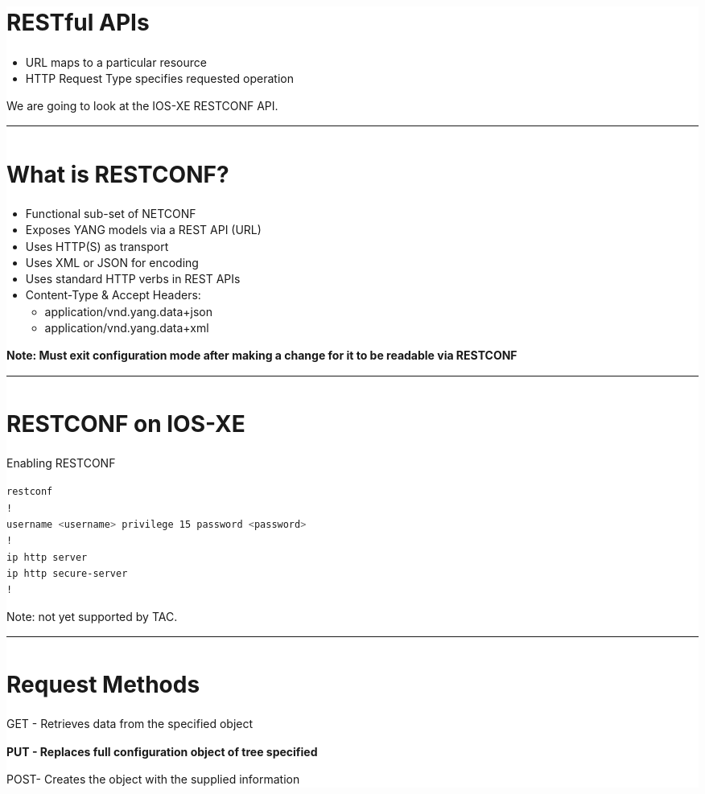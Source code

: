 
# RESTful APIs

* URL maps to a particular resource
* HTTP Request Type specifies requested operation

We are going to look at the IOS-XE RESTCONF API.

---

# What is RESTCONF?

* Functional sub-set of NETCONF
* Exposes YANG models via a REST API (URL)
* Uses HTTP(S) as transport
* Uses XML or JSON for encoding
* Uses standard HTTP verbs in REST APIs
* Content-Type & Accept Headers:
  * application/vnd.yang.data+json
  * application/vnd.yang.data+xml


**Note: Must exit configuration mode after making a change for it to be readable via RESTCONF**

---

# RESTCONF on IOS-XE

Enabling RESTCONF

```bash
restconf
!
username <username> privilege 15 password <password>
!
ip http server
ip http secure-server
!

```

Note:  not yet supported by TAC.

---

# Request Methods

GET - Retrieves data from the specified object

**PUT - Replaces full configuration object of tree specified**

POST- Creates the object with the supplied information
